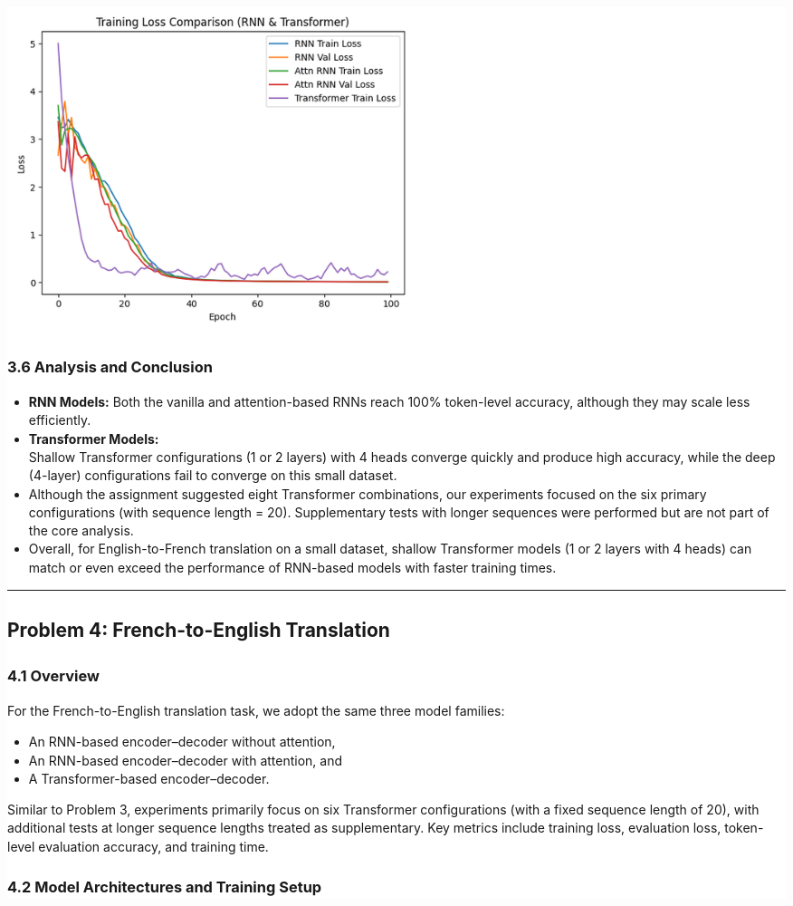  ![Training Loss Comparison](images/hw5_p3_loss_comparison.png)

### 3.6 Analysis and Conclusion

- **RNN Models:** Both the vanilla and attention-based RNNs reach 100% token-level accuracy, although they may scale less efficiently.
- **Transformer Models:**  
  Shallow Transformer configurations (1 or 2 layers) with 4 heads converge quickly and produce high accuracy, while the deep (4-layer) configurations fail to converge on this small dataset.
- Although the assignment suggested eight Transformer combinations, our experiments focused on the six primary configurations (with sequence length = 20). Supplementary tests with longer sequences were performed but are not part of the core analysis.
- Overall, for English-to-French translation on a small dataset, shallow Transformer models (1 or 2 layers with 4 heads) can match or even exceed the performance of RNN-based models with faster training times.

---

## Problem 4: French-to-English Translation

### 4.1 Overview

For the French-to-English translation task, we adopt the same three model families:
- An RNN-based encoder–decoder without attention,
- An RNN-based encoder–decoder with attention, and
- A Transformer-based encoder–decoder.

Similar to Problem 3, experiments primarily focus on six Transformer configurations (with a fixed sequence length of 20), with additional tests at longer sequence lengths treated as supplementary. Key metrics include training loss, evaluation loss, token-level evaluation accuracy, and training time.

### 4.2 Model Architectures and Training Setup
